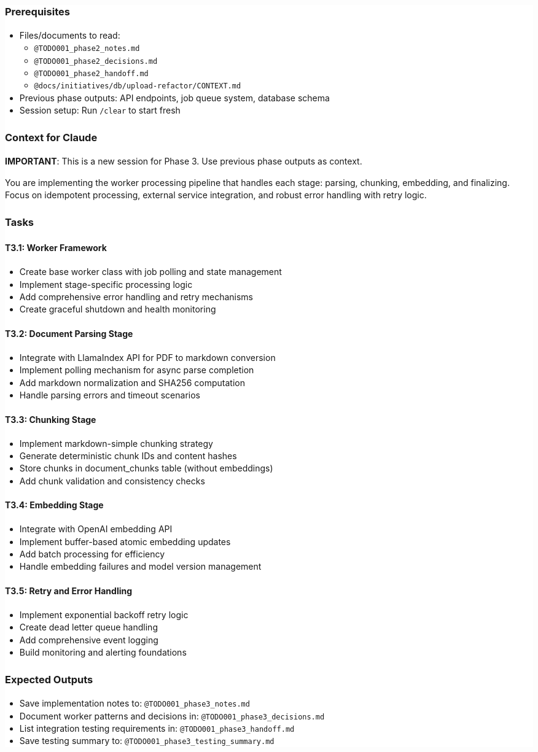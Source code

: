 ### Prerequisites
- Files/documents to read:
  - `@TODO001_phase2_notes.md`
  - `@TODO001_phase2_decisions.md`
  - `@TODO001_phase2_handoff.md`
  - `@docs/initiatives/db/upload-refactor/CONTEXT.md`
- Previous phase outputs: API endpoints, job queue system, database schema
- Session setup: Run `/clear` to start fresh

### Context for Claude
**IMPORTANT**: This is a new session for Phase 3. Use previous phase outputs as context.

You are implementing the worker processing pipeline that handles each stage: parsing, chunking, embedding, and finalizing. Focus on idempotent processing, external service integration, and robust error handling with retry logic.

### Tasks

#### T3.1: Worker Framework
- Create base worker class with job polling and state management
- Implement stage-specific processing logic
- Add comprehensive error handling and retry mechanisms
- Create graceful shutdown and health monitoring

#### T3.2: Document Parsing Stage
- Integrate with LlamaIndex API for PDF to markdown conversion
- Implement polling mechanism for async parse completion
- Add markdown normalization and SHA256 computation
- Handle parsing errors and timeout scenarios

#### T3.3: Chunking Stage
- Implement markdown-simple chunking strategy
- Generate deterministic chunk IDs and content hashes
- Store chunks in document_chunks table (without embeddings)
- Add chunk validation and consistency checks

#### T3.4: Embedding Stage
- Integrate with OpenAI embedding API
- Implement buffer-based atomic embedding updates
- Add batch processing for efficiency
- Handle embedding failures and model version management

#### T3.5: Retry and Error Handling
- Implement exponential backoff retry logic
- Create dead letter queue handling
- Add comprehensive event logging
- Build monitoring and alerting foundations

### Expected Outputs
- Save implementation notes to: `@TODO001_phase3_notes.md`
- Document worker patterns and decisions in: `@TODO001_phase3_decisions.md`
- List integration testing requirements in: `@TODO001_phase3_handoff.md`
- Save testing summary to: `@TODO001_phase3_testing_summary.md`
